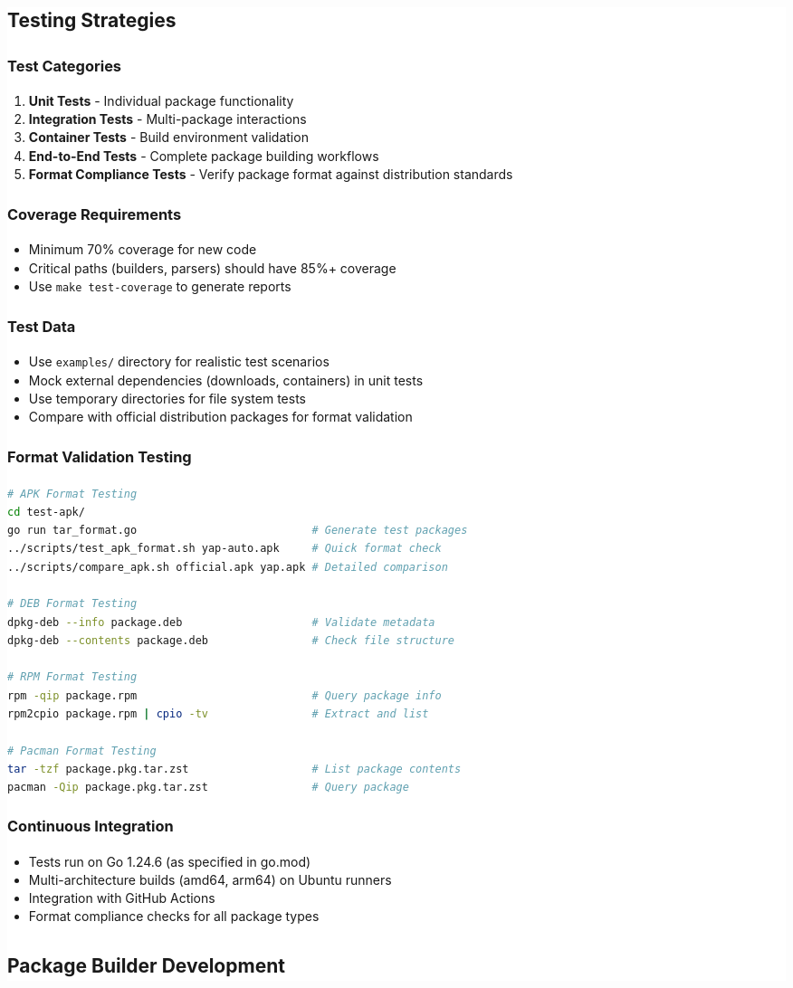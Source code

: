 ## Testing Strategies

### Test Categories
1. **Unit Tests** - Individual package functionality
2. **Integration Tests** - Multi-package interactions
3. **Container Tests** - Build environment validation
4. **End-to-End Tests** - Complete package building workflows
5. **Format Compliance Tests** - Verify package format against distribution standards

### Coverage Requirements
- Minimum 70% coverage for new code
- Critical paths (builders, parsers) should have 85%+ coverage
- Use `make test-coverage` to generate reports

### Test Data
- Use `examples/` directory for realistic test scenarios
- Mock external dependencies (downloads, containers) in unit tests
- Use temporary directories for file system tests
- Compare with official distribution packages for format validation

### Format Validation Testing
```bash
# APK Format Testing
cd test-apk/
go run tar_format.go                           # Generate test packages
../scripts/test_apk_format.sh yap-auto.apk     # Quick format check
../scripts/compare_apk.sh official.apk yap.apk # Detailed comparison

# DEB Format Testing
dpkg-deb --info package.deb                    # Validate metadata
dpkg-deb --contents package.deb                # Check file structure

# RPM Format Testing
rpm -qip package.rpm                           # Query package info
rpm2cpio package.rpm | cpio -tv                # Extract and list

# Pacman Format Testing
tar -tzf package.pkg.tar.zst                   # List package contents
pacman -Qip package.pkg.tar.zst                # Query package
```

### Continuous Integration
- Tests run on Go 1.24.6 (as specified in go.mod)
- Multi-architecture builds (amd64, arm64) on Ubuntu runners
- Integration with GitHub Actions
- Format compliance checks for all package types

## Package Builder Development
